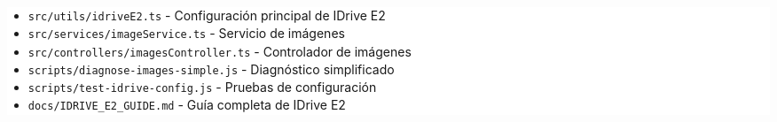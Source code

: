 - `src/utils/idriveE2.ts` - Configuración principal de IDrive E2
- `src/services/imageService.ts` - Servicio de imágenes
- `src/controllers/imagesController.ts` - Controlador de imágenes
- `scripts/diagnose-images-simple.js` - Diagnóstico simplificado
- `scripts/test-idrive-config.js` - Pruebas de configuración
- `docs/IDRIVE_E2_GUIDE.md` - Guía completa de IDrive E2 